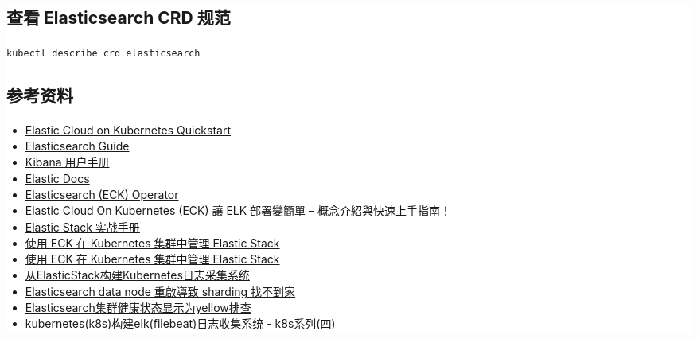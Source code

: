 
## 查看 Elasticsearch CRD 规范
```shell
kubectl describe crd elasticsearch
```


## 参考资料
* [Elastic Cloud on Kubernetes Quickstart](https://www.elastic.co/guide/en/cloud-on-k8s/current/k8s-quickstart.html)
* [Elasticsearch Guide](https://www.elastic.co/guide/en/elasticsearch/reference/8.8/index.html)
* [Kibana 用户手册](https://www.elastic.co/guide/cn/kibana/current/index.html)
* [Elastic Docs](https://www.elastic.co/guide/index.html)
* [Elasticsearch (ECK) Operator](https://operatorhub.io/operator/elastic-cloud-eck)
* [Elastic Cloud On Kubernetes (ECK) 讓 ELK 部署變簡單 – 概念介紹與快速上手指南！](https://www.omniwaresoft.com.tw/techcolumn/elastic-techcolumn/eck-elastic-cloud-on-kubernetes-quickstart/)
* [Elastic Stack 实战手册](https://developer.aliyun.com/ebook/7687)
* [使用 ECK 在 Kubernetes 集群中管理 Elastic Stack](https://zhuanlan.zhihu.com/p/610315721)
* [使用 ECK 在 Kubernetes 集群中管理 Elastic Stack](https://www.se7enshare.cn/shi-yong-eck-zai-kubernetes-ji-qun-zhong-guan-li-elastic-stack/)
* [从ElasticStack构建Kubernetes日志采集系统](https://k8s.dayang.link/docs/note/%E4%BB%8EElasticStack%E6%9E%84%E5%BB%BAKubernetes%E6%97%A5%E5%BF%97%E9%87%87%E9%9B%86%E7%B3%BB%E7%BB%9F/)
* [Elasticsearch data node 重啟導致 sharding 找不到家](https://shazi.info/elasticsearch-data-node-%E9%87%8D%E5%95%9F%E5%B0%8E%E8%87%B4-sharding-%E6%89%BE%E4%B8%8D%E5%88%B0%E5%AE%B6/)
* [Elasticsearch集群健康状态显示为yellow排查](https://www.cnblogs.com/charles101/p/14488609.html)
* [kubernetes(k8s)构建elk(filebeat)日志收集系统 - k8s系列(四)](https://blog.51cto.com/lzcit/5173977)
